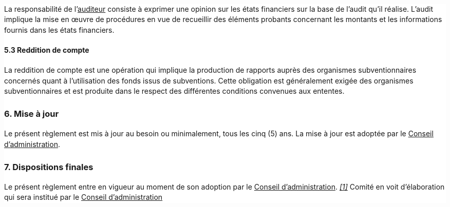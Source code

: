 La responsabilité de l’[auditeur](https://www.uqac.ca/mgestion/chapitre-4/reglement-relatif-aux-affaires-financieres/<https:/www.uqac.ca/mgestion/lexique/auditeur/>) consiste à exprimer une opinion sur les états financiers sur la base de l’audit qu’il réalise. L’audit implique la mise en œuvre de procédures en vue de recueillir des éléments probants concernant les montants et les informations fournis dans les états financiers.
#### **5.3 Reddition de compte**
La reddition de compte est une opération qui implique la production de rapports auprès des organismes subventionnaires concernés quant à l’utilisation des fonds issus de subventions. Cette obligation est généralement exigée des organismes subventionnaires et est produite dans le respect des différentes conditions convenues aux ententes.
### **6. Mise à jour**
Le présent règlement est mis à jour au besoin ou minimalement, tous les cinq (5) ans. La mise à jour est adoptée par le [Conseil d’administration](https://www.uqac.ca/mgestion/chapitre-4/reglement-relatif-aux-affaires-financieres/<https:/www.uqac.ca/mgestion/lexique/conseil-dadministration/>).
### **7. Dispositions finales**
Le présent règlement entre en vigueur au moment de son adoption par le [Conseil d’administration](https://www.uqac.ca/mgestion/chapitre-4/reglement-relatif-aux-affaires-financieres/<https:/www.uqac.ca/mgestion/lexique/conseil-dadministration/>).
[_[1]_](https://www.uqac.ca/mgestion/chapitre-4/reglement-relatif-aux-affaires-financieres/<#_ftnref1>) Comité en voit d’élaboration qui sera institué par le [Conseil d’administration](https://www.uqac.ca/mgestion/chapitre-4/reglement-relatif-aux-affaires-financieres/<https:/www.uqac.ca/mgestion/lexique/conseil-dadministration/>)
